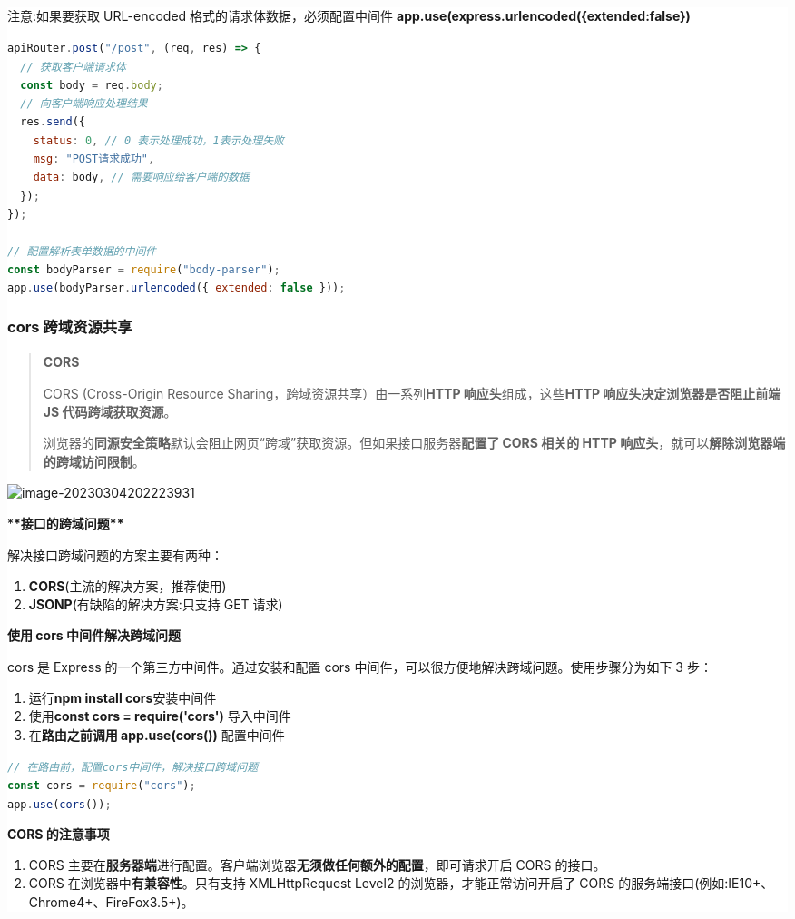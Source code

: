 注意:如果要获取 URL-encoded 格式的请求体数据，必须配置中间件 **app.use(express.urlencoded({extended:false})**

```js
apiRouter.post("/post", (req, res) => {
  // 获取客户端请求体
  const body = req.body;
  // 向客户端响应处理结果
  res.send({
    status: 0, // 0 表示处理成功，1表示处理失败
    msg: "POST请求成功",
    data: body, // 需要响应给客户端的数据
  });
});

// 配置解析表单数据的中间件
const bodyParser = require("body-parser");
app.use(bodyParser.urlencoded({ extended: false }));
```

### cors 跨域资源共享

> **CORS**
>
> CORS (Cross-Origin Resource Sharing，跨域资源共享）由一系列**HTTP 响应头**组成，这些**HTTP 响应头决定浏览器是否阻止前端 JS 代码跨域获取资源**。
>
> 浏览器的**同源安全策略**默认会阻止网页“跨域”获取资源。但如果接口服务器**配置了 CORS 相关的 HTTP 响应头**，就可以**解除浏览器端的跨域访问限制**。

![image-20230304202223931](https://cdn.jsdelivr.net/gh/LAOVA/Typora_images@main/img/202309151730104.png)

\***\*接口的跨域问题\*\***

解决接口跨域问题的方案主要有两种：

1. **CORS**(主流的解决方案，推荐使用)
2. **JSONP**(有缺陷的解决方案:只支持 GET 请求)

**使用 cors 中间件解决跨域问题**

cors 是 Express 的一个第三方中间件。通过安装和配置 cors 中间件，可以很方便地解决跨域问题。使用步骤分为如下 3 步：

1. 运行**npm install cors**安装中间件
2. 使用**const cors = require('cors')** 导入中间件
3. 在**路由之前调用 app.use(cors())** 配置中间件

```ts
// 在路由前，配置cors中间件，解决接口跨域问题
const cors = require("cors");
app.use(cors());
```

**CORS 的注意事项**

1. CORS 主要在**服务器端**进行配置。客户端浏览器**无须做任何额外的配置**，即可请求开启 CORS 的接口。
2. CORS 在浏览器中**有兼容性**。只有支持 XMLHttpRequest Level2 的浏览器，才能正常访问开启了 CORS 的服务端接口(例如:IE10+、Chrome4+、FireFox3.5+)。
